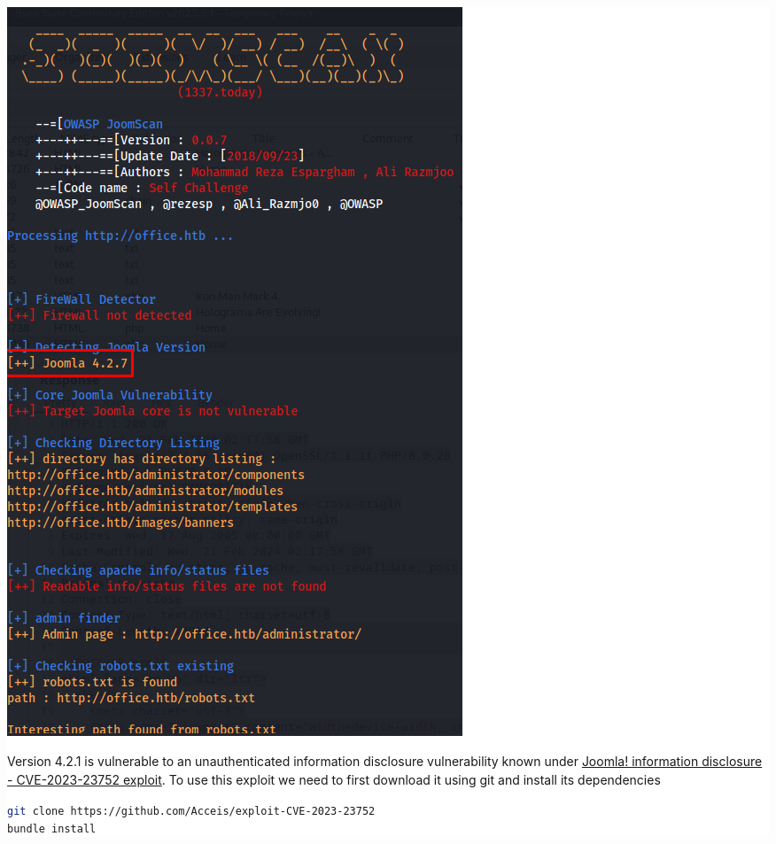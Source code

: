 ![Results joomscan](/assets/img/Office/Office_02.png)


Version 4.2.1 is vulnerable to an unauthenticated information disclosure vulnerability known under [Joomla! information disclosure - CVE-2023-23752 exploit](https://github.com/Acceis/exploit-CVE-2023-23752). To use this exploit we need to first download it using git and install its dependencies

```bash
git clone https://github.com/Acceis/exploit-CVE-2023-23752
bundle install
```
